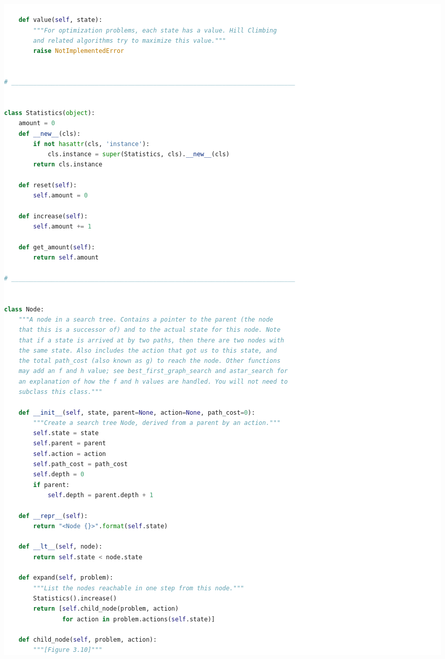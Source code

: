 ```python

    def value(self, state):
        """For optimization problems, each state has a value. Hill Climbing
        and related algorithms try to maximize this value."""
        raise NotImplementedError


# ______________________________________________________________________________


class Statistics(object):
    amount = 0
    def __new__(cls):
        if not hasattr(cls, 'instance'):
            cls.instance = super(Statistics, cls).__new__(cls)
        return cls.instance

    def reset(self):
        self.amount = 0

    def increase(self):
        self.amount += 1

    def get_amount(self):
        return self.amount

# ______________________________________________________________________________


class Node:
    """A node in a search tree. Contains a pointer to the parent (the node
    that this is a successor of) and to the actual state for this node. Note
    that if a state is arrived at by two paths, then there are two nodes with
    the same state. Also includes the action that got us to this state, and
    the total path_cost (also known as g) to reach the node. Other functions
    may add an f and h value; see best_first_graph_search and astar_search for
    an explanation of how the f and h values are handled. You will not need to
    subclass this class."""

    def __init__(self, state, parent=None, action=None, path_cost=0):
        """Create a search tree Node, derived from a parent by an action."""
        self.state = state
        self.parent = parent
        self.action = action
        self.path_cost = path_cost
        self.depth = 0
        if parent:
            self.depth = parent.depth + 1

    def __repr__(self):
        return "<Node {}>".format(self.state)

    def __lt__(self, node):
        return self.state < node.state

    def expand(self, problem):
        """List the nodes reachable in one step from this node."""
        Statistics().increase()
        return [self.child_node(problem, action)
                for action in problem.actions(self.state)]

    def child_node(self, problem, action):
        """[Figure 3.10]"""
```